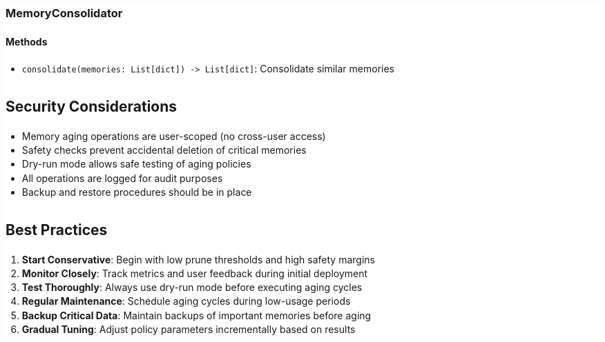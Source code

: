### MemoryConsolidator

#### Methods
- `consolidate(memories: List[dict]) -> List[dict]`: Consolidate similar memories

## Security Considerations

- Memory aging operations are user-scoped (no cross-user access)
- Safety checks prevent accidental deletion of critical memories
- Dry-run mode allows safe testing of aging policies
- All operations are logged for audit purposes
- Backup and restore procedures should be in place

## Best Practices

1. **Start Conservative**: Begin with low prune thresholds and high safety margins
2. **Monitor Closely**: Track metrics and user feedback during initial deployment
3. **Test Thoroughly**: Always use dry-run mode before executing aging cycles
4. **Regular Maintenance**: Schedule aging cycles during low-usage periods
5. **Backup Critical Data**: Maintain backups of important memories before aging
6. **Gradual Tuning**: Adjust policy parameters incrementally based on results